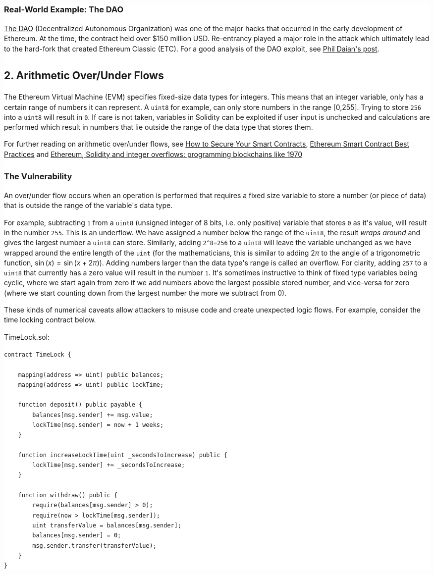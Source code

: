 <h3 id="re-example">Real-World Example: The DAO</h3>

[The DAO](https://en.wikipedia.org/wiki/The_DAO_(organization)) (Decentralized Autonomous Organization) was one of the major hacks that occurred in the early development of Ethereum. At the time, the contract held over $150 million USD. Re-entrancy played a major role in the attack which ultimately lead to the hard-fork that created Ethereum Classic (ETC). For a good analysis of the DAO exploit, see [Phil Daian's post](http://hackingdistributed.com/2016/06/18/analysis-of-the-dao-exploit/).

<h2 id="ouflow"><span id="SP-2">2. Arithmetic Over/Under Flows</span></h2>

The Ethereum Virtual Machine (EVM) specifies fixed-size data types for integers. This means that an integer variable, only has a certain range of numbers it can represent. A `uint8` for example, can only store numbers in the range \[0,255\]. Trying to store `256` into a `uint8` will result in `0`. If care is not taken, variables in Solidity can be exploited if user input is unchecked and calculations are performed which result in numbers that lie outside the range of the data type that stores them.

For further reading on arithmetic over/under flows, see [How to Secure Your Smart Contracts](https://medium.com/loom-network/how-to-secure-your-smart-contracts-6-solidity-vulnerabilities-and-how-to-avoid-them-part-1-c33048d4d17d), [Ethereum Smart Contract Best Practices](https://consensys.github.io/smart-contract-best-practices/known_attacks/#integer-overflow-and-underflow) and [Ethereum, Solidity and integer overflows: programming blockchains like 1970](https://randomoracle.wordpress.com/2018/04/27/ethereum-solidity-and-integer-overflows-programming-blockchains-like-1970/)

<h3 id="ou-vuln">The Vulnerability</h3>

An over/under flow occurs when an operation is performed that requires a fixed size variable to store a number (or piece of data) that is outside the range of the variable's data type.

For example, subtracting `1` from a `uint8` (unsigned integer of 8 bits, i.e. only positive) variable that stores `0` as it's value, will result in the number `255`. This is an underflow. We have assigned a number below the range of the `uint8`, the result *wraps around* and gives the largest number a `uint8` can store. Similarly, adding `2^8=256` to a `uint8` will leave the variable unchanged as we have wrapped around the entire length of the `uint` (for the mathematicians, this is similar to adding $2\pi$ to the angle of a trigonometric function, $\sin(x) = \sin(x+2\pi)$). Adding numbers larger than the data type's range is called an overflow. For clarity, adding `257` to a `uint8` that currently has a zero value will result in the number `1`. It's sometimes instructive to think of fixed type variables being cyclic, where we start again from zero  if we add numbers above the largest possible stored number, and vice-versa for zero (where we start counting down from the largest number the more we subtract from 0).

These kinds of numerical caveats allow attackers to misuse code and create unexpected logic flows. For example, consider the time locking contract below.

TimeLock.sol:
```solidity
contract TimeLock {

    mapping(address => uint) public balances;
    mapping(address => uint) public lockTime;

    function deposit() public payable {
        balances[msg.sender] += msg.value;
        lockTime[msg.sender] = now + 1 weeks;
    }

    function increaseLockTime(uint _secondsToIncrease) public {
        lockTime[msg.sender] += _secondsToIncrease;
    }

    function withdraw() public {
        require(balances[msg.sender] > 0);
        require(now > lockTime[msg.sender]);
        uint transferValue = balances[msg.sender];
        balances[msg.sender] = 0;
        msg.sender.transfer(transferValue);
    }
}
```